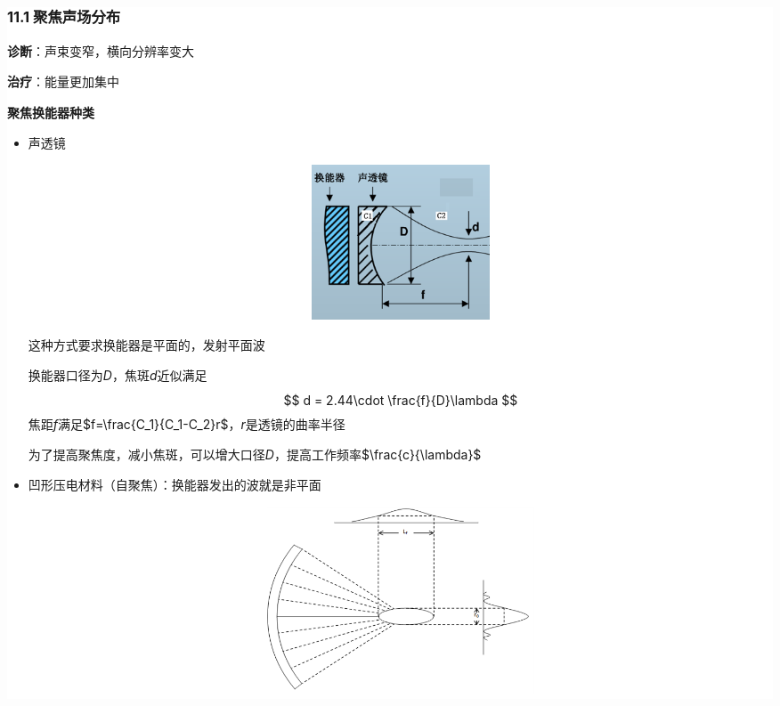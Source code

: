 ### 11.1 聚焦声场分布

**诊断**：声束变窄，横向分辨率变大

**治疗**：能量更加集中



**聚焦换能器种类**

* 声透镜

  <center><img src="Pictures/MedicalUltrasound_34.png" width="200"></center>

  这种方式要求换能器是平面的，发射平面波

  换能器口径为$D$，焦斑$d$近似满足
  $$
  d = 2.44\cdot \frac{f}{D}\lambda
  $$
  焦距$f$满足$f=\frac{C_1}{C_1-C_2}r$，$r$是透镜的曲率半径

  为了提高聚焦度，减小焦斑，可以增大口径$D$，提高工作频率$\frac{c}{\lambda}$

* 凹形压电材料（自聚焦）：换能器发出的波就是非平面

  <center><img src="Pictures/MedicalUltrasound_36.png" width="300"></center>
